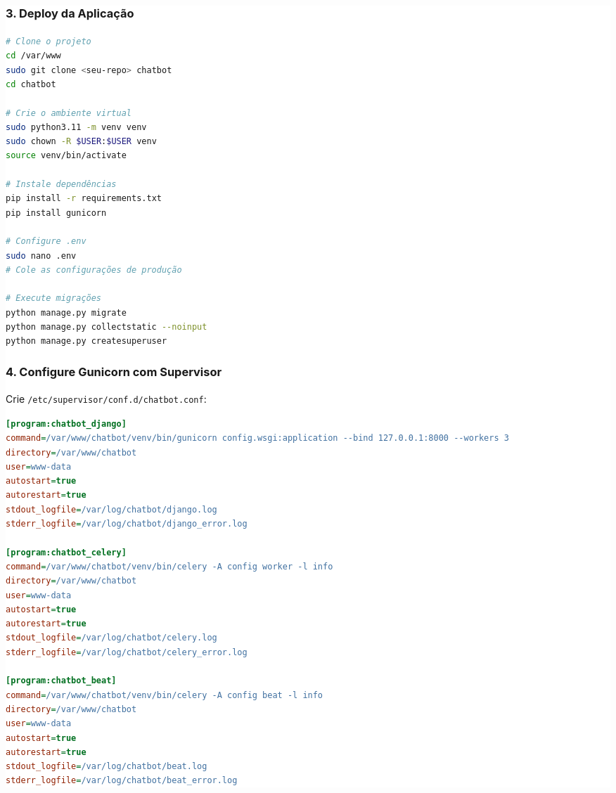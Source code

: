 ### 3. Deploy da Aplicação

```bash
# Clone o projeto
cd /var/www
sudo git clone <seu-repo> chatbot
cd chatbot

# Crie o ambiente virtual
sudo python3.11 -m venv venv
sudo chown -R $USER:$USER venv
source venv/bin/activate

# Instale dependências
pip install -r requirements.txt
pip install gunicorn

# Configure .env
sudo nano .env
# Cole as configurações de produção

# Execute migrações
python manage.py migrate
python manage.py collectstatic --noinput
python manage.py createsuperuser
```

### 4. Configure Gunicorn com Supervisor

Crie `/etc/supervisor/conf.d/chatbot.conf`:

```ini
[program:chatbot_django]
command=/var/www/chatbot/venv/bin/gunicorn config.wsgi:application --bind 127.0.0.1:8000 --workers 3
directory=/var/www/chatbot
user=www-data
autostart=true
autorestart=true
stdout_logfile=/var/log/chatbot/django.log
stderr_logfile=/var/log/chatbot/django_error.log

[program:chatbot_celery]
command=/var/www/chatbot/venv/bin/celery -A config worker -l info
directory=/var/www/chatbot
user=www-data
autostart=true
autorestart=true
stdout_logfile=/var/log/chatbot/celery.log
stderr_logfile=/var/log/chatbot/celery_error.log

[program:chatbot_beat]
command=/var/www/chatbot/venv/bin/celery -A config beat -l info
directory=/var/www/chatbot
user=www-data
autostart=true
autorestart=true
stdout_logfile=/var/log/chatbot/beat.log
stderr_logfile=/var/log/chatbot/beat_error.log
```
